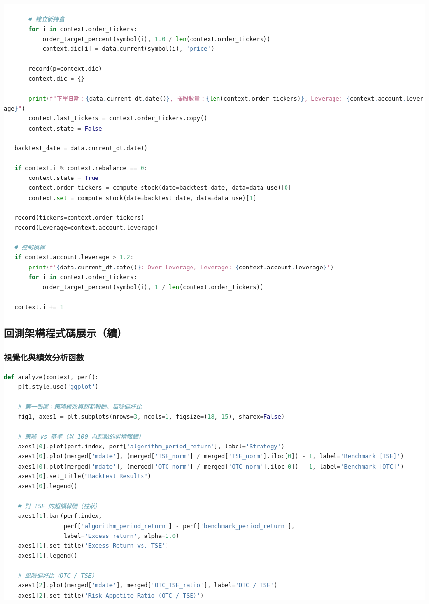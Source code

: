 ```python 

       # 建立新持倉
       for i in context.order_tickers:
           order_target_percent(symbol(i), 1.0 / len(context.order_tickers))
           context.dic[i] = data.current(symbol(i), 'price')

       record(p=context.dic)
       context.dic = {}

       print(f"下單日期：{data.current_dt.date()}, 擇股數量：{len(context.order_tickers)}, Leverage: {context.account.leverage}")
       context.last_tickers = context.order_tickers.copy()
       context.state = False

   backtest_date = data.current_dt.date()

   if context.i % context.rebalance == 0:
       context.state = True
       context.order_tickers = compute_stock(date=backtest_date, data=data_use)[0]
       context.set = compute_stock(date=backtest_date, data=data_use)[1]

   record(tickers=context.order_tickers)
   record(Leverage=context.account.leverage)

   # 控制槓桿
   if context.account.leverage > 1.2:
       print(f'{data.current_dt.date()}: Over Leverage, Leverage: {context.account.leverage}')
       for i in context.order_tickers:
           order_target_percent(symbol(i), 1 / len(context.order_tickers))

   context.i += 1
```
## 回測架構程式碼展示（續）

### 視覺化與績效分析函數

```python
def analyze(context, perf):
    plt.style.use('ggplot')

    # 第一張圖：策略績效與超額報酬、風險偏好比
    fig1, axes1 = plt.subplots(nrows=3, ncols=1, figsize=(18, 15), sharex=False)

    # 策略 vs 基準（以 100 為起點的累積報酬）
    axes1[0].plot(perf.index, perf['algorithm_period_return'], label='Strategy')
    axes1[0].plot(merged['mdate'], (merged['TSE_norm'] / merged['TSE_norm'].iloc[0]) - 1, label='Benchmark [TSE]')
    axes1[0].plot(merged['mdate'], (merged['OTC_norm'] / merged['OTC_norm'].iloc[0]) - 1, label='Benchmark [OTC]')
    axes1[0].set_title("Backtest Results")
    axes1[0].legend()

    # 對 TSE 的超額報酬（柱狀）
    axes1[1].bar(perf.index,
                 perf['algorithm_period_return'] - perf['benchmark_period_return'],
                 label='Excess return', alpha=1.0)
    axes1[1].set_title('Excess Return vs. TSE')
    axes1[1].legend()

    # 風險偏好比（OTC / TSE）
    axes1[2].plot(merged['mdate'], merged['OTC_TSE_ratio'], label='OTC / TSE')
    axes1[2].set_title('Risk Appetite Ratio (OTC / TSE)')
```